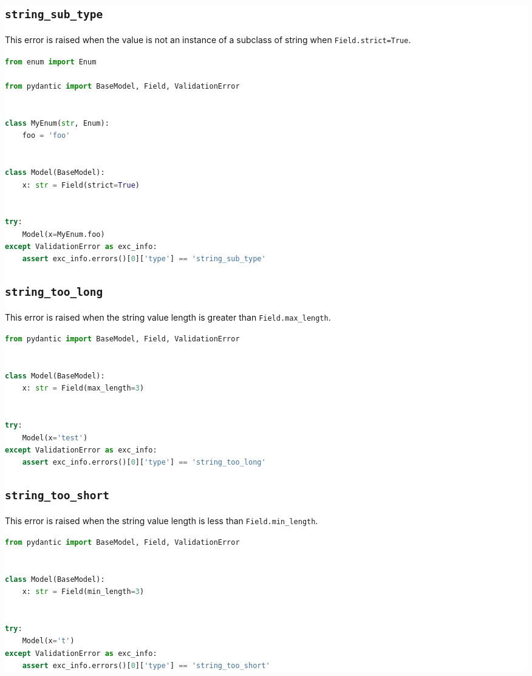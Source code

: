 ## `string_sub_type`

This error is raised when the value is not an instance of a
subclass of string when `Field.strict=True`.

```py
from enum import Enum

from pydantic import BaseModel, Field, ValidationError


class MyEnum(str, Enum):
    foo = 'foo'


class Model(BaseModel):
    x: str = Field(strict=True)


try:
    Model(x=MyEnum.foo)
except ValidationError as exc_info:
    assert exc_info.errors()[0]['type'] == 'string_sub_type'
```

## `string_too_long`

This error is raised when the string value length is greater than `Field.max_length`.

```py
from pydantic import BaseModel, Field, ValidationError


class Model(BaseModel):
    x: str = Field(max_length=3)


try:
    Model(x='test')
except ValidationError as exc_info:
    assert exc_info.errors()[0]['type'] == 'string_too_long'
```

## `string_too_short`

This error is raised when the string value length is less than `Field.min_length`.

```py
from pydantic import BaseModel, Field, ValidationError


class Model(BaseModel):
    x: str = Field(min_length=3)


try:
    Model(x='t')
except ValidationError as exc_info:
    assert exc_info.errors()[0]['type'] == 'string_too_short'
```
